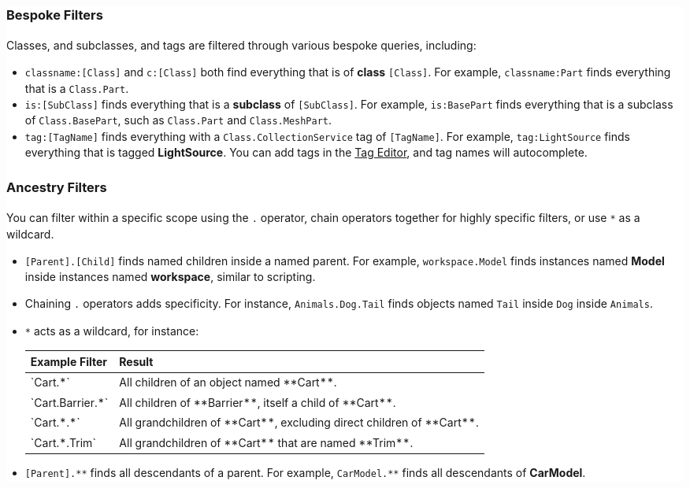 ### Bespoke Filters

Classes, and subclasses, and tags are filtered through various bespoke queries, including:

- `classname:[Class]` and `c:[Class]` both find everything that is of **class** `[Class]`. For example, `classname:Part` finds everything that is a `Class.Part`.
- `is:[SubClass]` finds everything that is a **subclass** of `[SubClass]`. For example, `is:BasePart` finds everything that is a subclass of `Class.BasePart`, such as `Class.Part` and `Class.MeshPart`.
- `tag:[TagName]` finds everything with a `Class.CollectionService` tag of `[TagName]`. For example, `tag:LightSource` finds everything that is tagged **LightSource**. You can add tags in the [Tag&nbsp;Editor](../studio/view-tab.md#windows-and-tools), and tag names will autocomplete.

### Ancestry Filters

You can filter within a specific scope using the `.` operator, chain operators together for highly specific filters, or use `*` as a wildcard.

- `[Parent].[Child]` finds named children inside a named parent. For example, `workspace.Model` finds instances named **Model** inside instances named **workspace**, similar to scripting.
- Chaining `.` operators adds specificity. For instance, `Animals.Dog.Tail` finds objects named `Tail` inside `Dog` inside `Animals`.
- `*` acts as a wildcard, for instance:

   <table size="small">
   <thead>
   <tr>
     <th>Example Filter</th>
     <th>Result</th>
   </tr>
   </thead>
   <tbody>
   <tr>
     <td>`Cart.*`</td>
     <td>All children of an object named **Cart**.</td>
   </tr>
   <tr>
     <td>`Cart.Barrier.*`</td>
     <td>All children of **Barrier**, itself a child of **Cart**.</td>
   </tr>
   <tr>
     <td>`Cart.*.*`</td>
     <td>All grandchildren of **Cart**, excluding direct children of **Cart**.</td>
   </tr>
   <tr>
     <td>`Cart.*.Trim`</td>
     <td>All grandchildren of **Cart** that are named **Trim**.</td>
   </tr>
   </tbody>
   </table>

- `[Parent].**` finds all descendants of a parent. For example, `CarModel.**` finds all descendants of **CarModel**.
